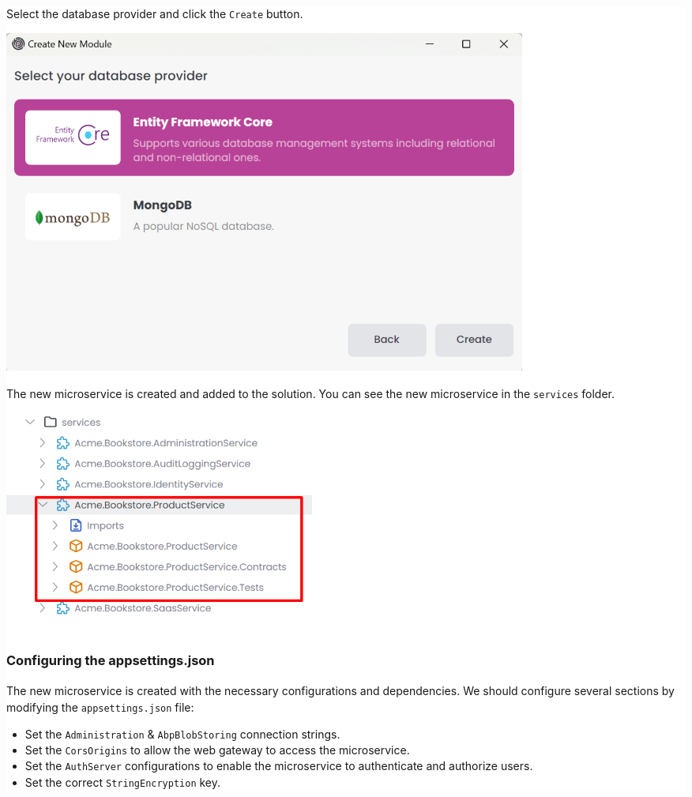 Select the database provider and click the `Create` button.

![create-new-module-db-provider](images/create-new-module-db-provider.png)

The new microservice is created and added to the solution. You can see the new microservice in the `services` folder.

![product-microservice](images/product-microservice.png)

### Configuring the appsettings.json

The new microservice is created with the necessary configurations and dependencies. We should configure several sections by modifying the `appsettings.json` file:
 * Set the `Administration` & `AbpBlobStoring` connection strings.
 * Set the `CorsOrigins` to allow the web gateway to access the microservice.
 * Set the `AuthServer` configurations to enable the microservice to authenticate and authorize users.
 * Set the correct `StringEncryption` key.
